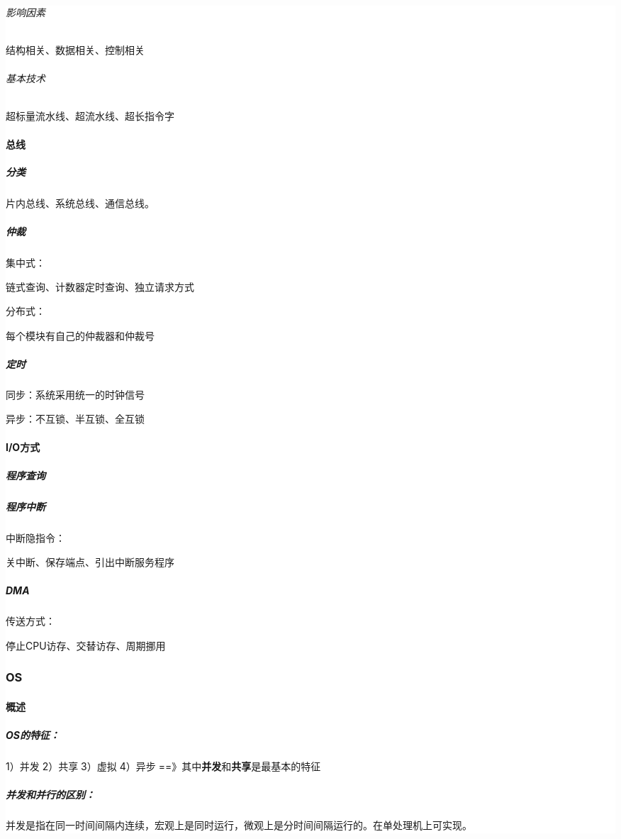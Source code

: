 ###### 影响因素

结构相关、数据相关、控制相关

###### 基本技术

超标量流水线、超流水线、超长指令字

#### 总线

##### 分类

片内总线、系统总线、通信总线。

##### 仲裁

集中式：

链式查询、计数器定时查询、独立请求方式

分布式：

每个模块有自己的仲裁器和仲裁号

##### 定时

同步：系统采用统一的时钟信号

异步：不互锁、半互锁、全互锁

#### I/O方式

##### 程序查询

##### 程序中断

中断隐指令：

关中断、保存端点、引出中断服务程序

##### DMA

传送方式：

停止CPU访存、交替访存、周期挪用





### OS

#### 概述

##### OS的特征：

1）并发	2）共享	3）虚拟	4）异步         ==》其中**并发**和**共享**是最基本的特征

##### 并发和并行的区别：

并发是指在同一时间间隔内连续，宏观上是同时运行，微观上是分时间间隔运行的。在单处理机上可实现。
